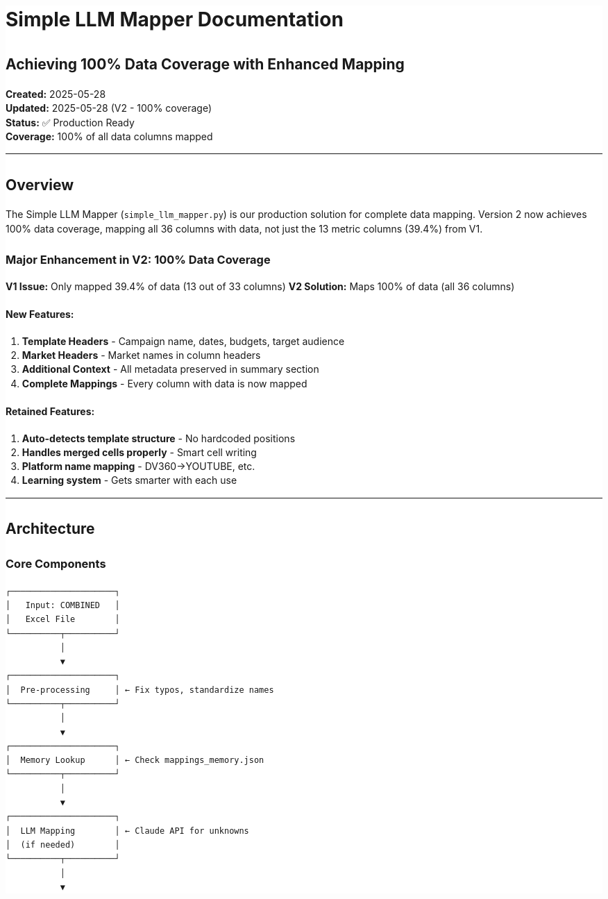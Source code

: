 # Simple LLM Mapper Documentation
## Achieving 100% Data Coverage with Enhanced Mapping

**Created:** 2025-05-28  
**Updated:** 2025-05-28 (V2 - 100% coverage)  
**Status:** ✅ Production Ready  
**Coverage:** 100% of all data columns mapped

---

## Overview

The Simple LLM Mapper (`simple_llm_mapper.py`) is our production solution for complete data mapping. Version 2 now achieves 100% data coverage, mapping all 36 columns with data, not just the 13 metric columns (39.4%) from V1.

### Major Enhancement in V2: 100% Data Coverage

**V1 Issue:** Only mapped 39.4% of data (13 out of 33 columns)
**V2 Solution:** Maps 100% of data (all 36 columns)

#### New Features:
1. **Template Headers** - Campaign name, dates, budgets, target audience
2. **Market Headers** - Market names in column headers
3. **Additional Context** - All metadata preserved in summary section
4. **Complete Mappings** - Every column with data is now mapped

#### Retained Features:
1. **Auto-detects template structure** - No hardcoded positions
2. **Handles merged cells properly** - Smart cell writing
3. **Platform name mapping** - DV360→YOUTUBE, etc.
4. **Learning system** - Gets smarter with each use

---

## Architecture

### Core Components

```
┌─────────────────────┐
│   Input: COMBINED   │
│   Excel File        │
└──────────┬──────────┘
           │
           ▼
┌─────────────────────┐
│  Pre-processing     │ ← Fix typos, standardize names
└──────────┬──────────┘
           │
           ▼
┌─────────────────────┐
│  Memory Lookup      │ ← Check mappings_memory.json
└──────────┬──────────┘
           │
           ▼
┌─────────────────────┐
│  LLM Mapping        │ ← Claude API for unknowns
│  (if needed)        │
└──────────┬──────────┘
           │
           ▼
```